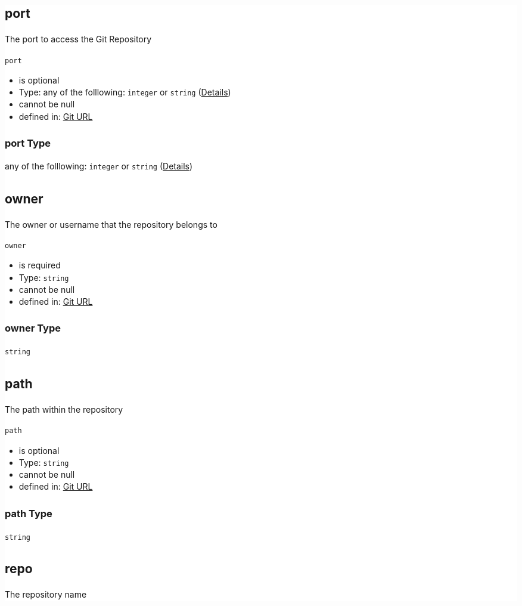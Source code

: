 ## port

The port to access the Git Repository


`port`

-   is optional
-   Type: any of the folllowing: `integer` or `string` ([Details](staticgiturl-properties-port.md))
-   cannot be null
-   defined in: [Git URL](staticgiturl-properties-port.md "https&#x3A;//ns.adobe.com/helix/shared/staticgiturl#/properties/port")

### port Type

any of the folllowing: `integer` or `string` ([Details](staticgiturl-properties-port.md))

## owner

The owner or username that the repository belongs to


`owner`

-   is required
-   Type: `string`
-   cannot be null
-   defined in: [Git URL](staticgiturl-properties-owner.md "https&#x3A;//ns.adobe.com/helix/shared/staticgiturl#/properties/owner")

### owner Type

`string`

## path

The path within the repository


`path`

-   is optional
-   Type: `string`
-   cannot be null
-   defined in: [Git URL](staticgiturl-properties-path.md "https&#x3A;//ns.adobe.com/helix/shared/staticgiturl#/properties/path")

### path Type

`string`

## repo

The repository name
